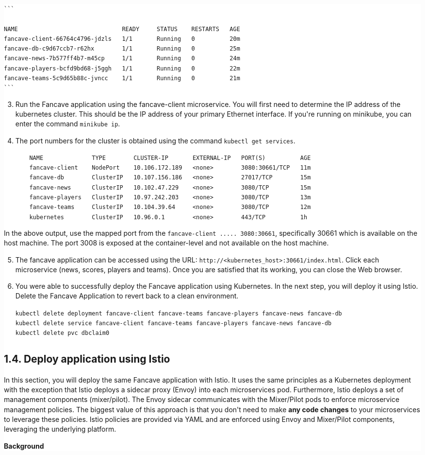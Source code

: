 	```
     
	NAME                              READY     STATUS    RESTARTS   AGE
	fancave-client-66764c4796-jdzls   1/1       Running   0          20m
	fancave-db-c9d67ccb7-r62hx        1/1       Running   0          25m
	fancave-news-7b577ff4b7-m45cp     1/1       Running   0          24m
	fancave-players-bcfd9bd68-j5ggh   1/1       Running   0          22m
	fancave-teams-5c9d65b88c-jvncc    1/1       Running   0          21m
	```

3. Run the Fancave application using the fancave-client microservice. You will first need to determine the IP address of the kubernetes cluster. This should be the IP address of your primary Ethernet interface. If you're running on minikube, you can enter the command `minikube ip`. 

4. The port numbers for the cluster is obtained using the command `kubectl get services`. 
	```
		NAME              TYPE        CLUSTER-IP       EXTERNAL-IP   PORT(S)          AGE
		fancave-client    NodePort    10.106.172.189   <none>        3080:30661/TCP   11m
		fancave-db        ClusterIP   10.107.156.186   <none>        27017/TCP        15m
		fancave-news      ClusterIP   10.102.47.229    <none>        3080/TCP         15m
		fancave-players   ClusterIP   10.97.242.203    <none>        3080/TCP         13m
		fancave-teams     ClusterIP   10.104.39.64     <none>        3080/TCP         12m
		kubernetes        ClusterIP   10.96.0.1        <none>        443/TCP          1h
	```

In the above output, use the mapped port from the `fancave-client ..... 3080:30661`, specifically 30661 which is available on the host machine. The port 3008 is exposed at the container-level and not available on the host machine.

5. The fancave application can be accessed using the URL: `http://<kubernetes_host>:30661/index.html`. Click each microservice (news, scores, players and teams). Once you are satisfied that its working, you can close the Web browser.

6. You were able to successfully deploy the Fancave application using Kubernetes. In the next step, you will deploy it using Istio. Delete the Fancave Application to revert back to a clean environment.

	```
	kubectl delete deployment fancave-client fancave-teams fancave-players fancave-news fancave-db
	kubectl delete service fancave-client fancave-teams fancave-players fancave-news fancave-db
	kubectl delete pvc dbclaim0
	```

## 1.4. Deploy application using Istio

In this section, you will deploy the same Fancave application with Istio. It uses the same principles as a Kubernetes deployment with the exception that Istio deploys a sidecar proxy (Envoy) into each microservices pod. Furthermore, Istio deploys a set of management components (mixer/pilot). The Envoy sidecar communicates with the Mixer/Pilot pods to enforce microservice management policies. The biggest value of this approach is that you don't need to make **any code changes** to your microservices to leverage these policies. Istio policies are provided via YAML and are enforced using Envoy and Mixer/Pilot components, leveraging the underlying platform.

**Background**
